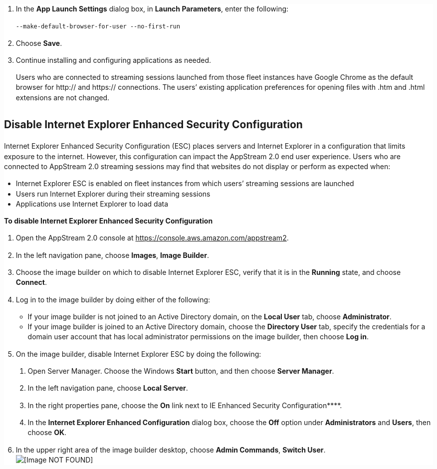1. In the **App Launch Settings** dialog box, in **Launch Parameters**, enter the following: 

   `--make-default-browser-for-user --no-first-run`

1. Choose **Save**\.

1. Continue installing and configuring applications as needed\. 

   Users who are connected to streaming sessions launched from those fleet instances have Google Chrome as the default browser for http:// and https:// connections\. The users’ existing application preferences for opening files with \.htm and \.html extensions are not changed\.

## Disable Internet Explorer Enhanced Security Configuration<a name="customize-fleets-disable-ie-esc"></a>

Internet Explorer Enhanced Security Configuration \(ESC\) places servers and Internet Explorer in a configuration that limits exposure to the internet\. However, this configuration can impact the AppStream 2\.0 end user experience\. Users who are connected to AppStream 2\.0 streaming sessions may find that websites do not display or perform as expected when: 
+ Internet Explorer ESC is enabled on fleet instances from which users’ streaming sessions are launched
+ Users run Internet Explorer during their streaming sessions
+ Applications use Internet Explorer to load data

**To disable Internet Explorer Enhanced Security Configuration**

1. Open the AppStream 2\.0 console at [https://console\.aws\.amazon\.com/appstream2](https://console.aws.amazon.com/appstream2)\.

1. In the left navigation pane, choose **Images**, **Image Builder**\.

1. Choose the image builder on which to disable Internet Explorer ESC, verify that it is in the **Running** state, and choose **Connect**\.

1. Log in to the image builder by doing either of the following:
   + If your image builder is not joined to an Active Directory domain, on the **Local User** tab, choose **Administrator**\.
   + If your image builder is joined to an Active Directory domain, choose the **Directory User** tab, specify the credentials for a domain user account that has local administrator permissions on the image builder, then choose **Log in**\.

1. On the image builder, disable Internet Explorer ESC by doing the following:

   1. Open Server Manager\. Choose the Windows **Start** button, and then choose **Server Manager**\.

   1. In the left navigation pane, choose **Local Server**\. 

   1. In the right properties pane, choose the **On** link next to IE Enhanced Security Configuration****\.

   1. In the **Internet Explorer Enhanced Configuration** dialog box, choose the **Off** option under **Administrators** and **Users**, then choose **OK**\.

1. In the upper right area of the image builder desktop, choose **Admin Commands**, **Switch User**\.   
![\[Image NOT FOUND\]](http://docs.aws.amazon.com/appstream2/latest/developerguide/images/admin-commands-switch-user.png)
